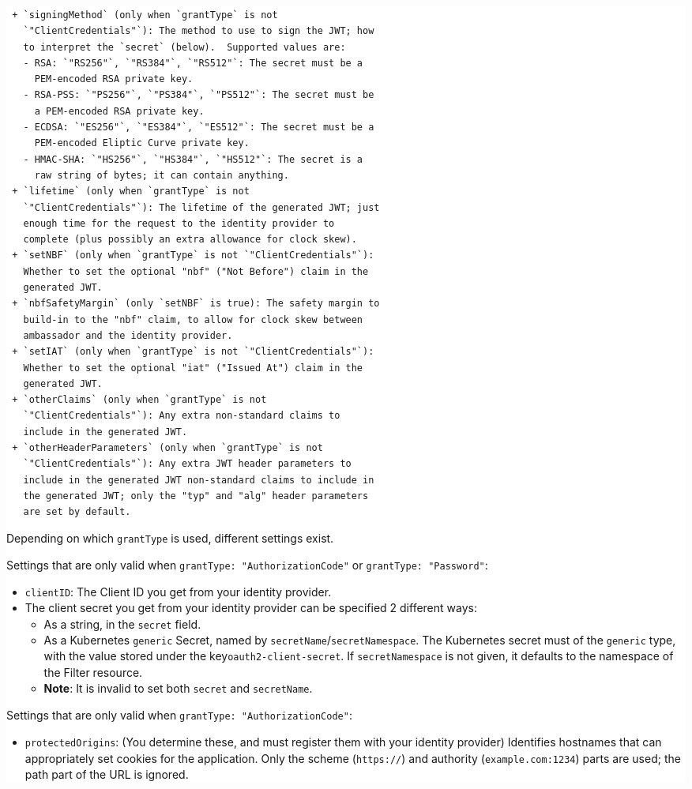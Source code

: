      + `signingMethod` (only when `grantType` is not
       `"ClientCredentials"`): The method to use to sign the JWT; how
       to interpret the `secret` (below).  Supported values are:
       - RSA: `"RS256"`, `"RS384"`, `"RS512"`: The secret must be a
         PEM-encoded RSA private key.
       - RSA-PSS: `"PS256"`, `"PS384"`, `"PS512"`: The secret must be
         a PEM-encoded RSA private key.
       - ECDSA: `"ES256"`, `"ES384"`, `"ES512"`: The secret must be a
         PEM-encoded Eliptic Curve private key.
       - HMAC-SHA: `"HS256"`, `"HS384"`, `"HS512"`: The secret is a
         raw string of bytes; it can contain anything.
     + `lifetime` (only when `grantType` is not
       `"ClientCredentials"`): The lifetime of the generated JWT; just
       enough time for the request to the identity provider to
       complete (plus possibly an extra allowance for clock skew).
     + `setNBF` (only when `grantType` is not `"ClientCredentials"`):
       Whether to set the optional "nbf" ("Not Before") claim in the
       generated JWT.
     + `nbfSafetyMargin` (only `setNBF` is true): The safety margin to
       build-in to the "nbf" claim, to allow for clock skew between
       ambassador and the identity provider.
     + `setIAT` (only when `grantType` is not `"ClientCredentials"`):
       Whether to set the optional "iat" ("Issued At") claim in the
       generated JWT.
     + `otherClaims` (only when `grantType` is not
       `"ClientCredentials"`): Any extra non-standard claims to
       include in the generated JWT.
     + `otherHeaderParameters` (only when `grantType` is not
       `"ClientCredentials"`): Any extra JWT header parameters to
       include in the generated JWT non-standard claims to include in
       the generated JWT; only the "typ" and "alg" header parameters
       are set by default.

Depending on which `grantType` is used, different settings exist.

Settings that are only valid when `grantType: "AuthorizationCode"` or `grantType: "Password"`:

 - `clientID`: The Client ID you get from your identity provider.
 - The client secret you get from your identity provider can be specified 2 different ways:
   * As a string, in the `secret` field.
   * As a Kubernetes `generic` Secret, named by `secretName`/`secretNamespace`.  The Kubernetes secret must of
     the `generic` type, with the value stored under the key`oauth2-client-secret`.  If `secretNamespace` is not given, it defaults to the namespace of the Filter resource.
   * **Note**: It is invalid to set both `secret` and `secretName`.

Settings that are only valid when `grantType: "AuthorizationCode"`:

 - `protectedOrigins`: (You determine these, and must register them
   with your identity provider) Identifies hostnames that can
   appropriately set cookies for the application.  Only the scheme
   (`https://`) and authority (`example.com:1234`) parts are used; the
   path part of the URL is ignored.
